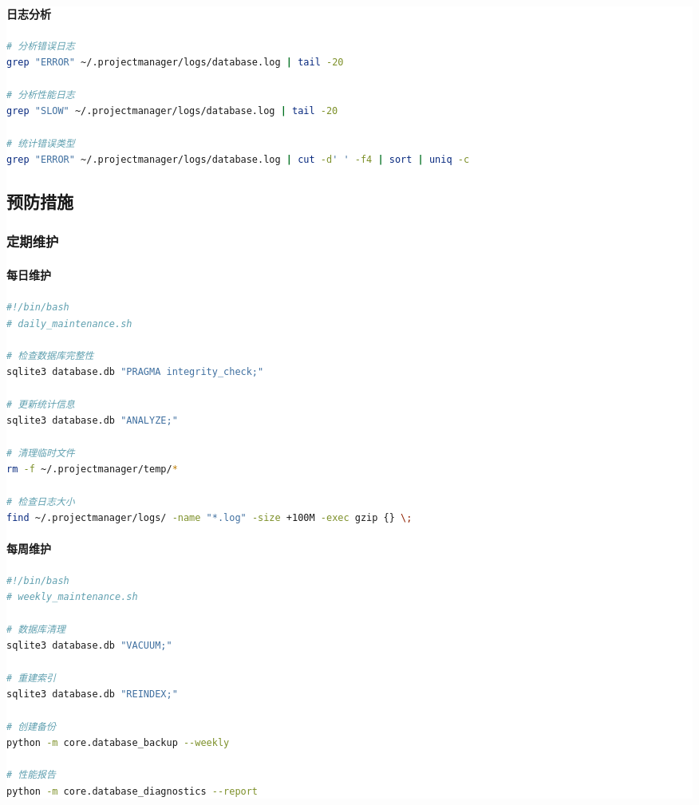 #### 日志分析
```bash
# 分析错误日志
grep "ERROR" ~/.projectmanager/logs/database.log | tail -20

# 分析性能日志
grep "SLOW" ~/.projectmanager/logs/database.log | tail -20

# 统计错误类型
grep "ERROR" ~/.projectmanager/logs/database.log | cut -d' ' -f4 | sort | uniq -c
```

## 预防措施

### 定期维护

#### 每日维护
```bash
#!/bin/bash
# daily_maintenance.sh

# 检查数据库完整性
sqlite3 database.db "PRAGMA integrity_check;"

# 更新统计信息
sqlite3 database.db "ANALYZE;"

# 清理临时文件
rm -f ~/.projectmanager/temp/*

# 检查日志大小
find ~/.projectmanager/logs/ -name "*.log" -size +100M -exec gzip {} \;
```

#### 每周维护
```bash
#!/bin/bash
# weekly_maintenance.sh

# 数据库清理
sqlite3 database.db "VACUUM;"

# 重建索引
sqlite3 database.db "REINDEX;"

# 创建备份
python -m core.database_backup --weekly

# 性能报告
python -m core.database_diagnostics --report
```
